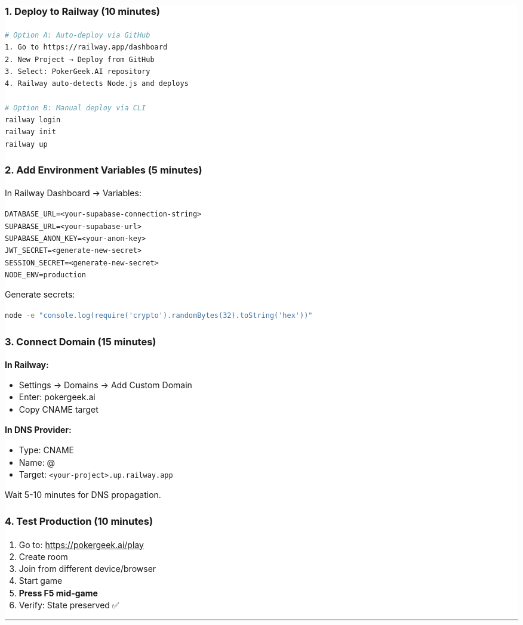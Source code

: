 ### **1. Deploy to Railway** (10 minutes)

```bash
# Option A: Auto-deploy via GitHub
1. Go to https://railway.app/dashboard
2. New Project → Deploy from GitHub
3. Select: PokerGeek.AI repository
4. Railway auto-detects Node.js and deploys

# Option B: Manual deploy via CLI
railway login
railway init
railway up
```

### **2. Add Environment Variables** (5 minutes)

In Railway Dashboard → Variables:
```
DATABASE_URL=<your-supabase-connection-string>
SUPABASE_URL=<your-supabase-url>
SUPABASE_ANON_KEY=<your-anon-key>
JWT_SECRET=<generate-new-secret>
SESSION_SECRET=<generate-new-secret>
NODE_ENV=production
```

Generate secrets:
```bash
node -e "console.log(require('crypto').randomBytes(32).toString('hex'))"
```

### **3. Connect Domain** (15 minutes)

**In Railway:**
- Settings → Domains → Add Custom Domain
- Enter: pokergeek.ai
- Copy CNAME target

**In DNS Provider:**
- Type: CNAME
- Name: @
- Target: `<your-project>.up.railway.app`

Wait 5-10 minutes for DNS propagation.

### **4. Test Production** (10 minutes)

1. Go to: https://pokergeek.ai/play
2. Create room
3. Join from different device/browser
4. Start game
5. **Press F5 mid-game**
6. Verify: State preserved ✅

---